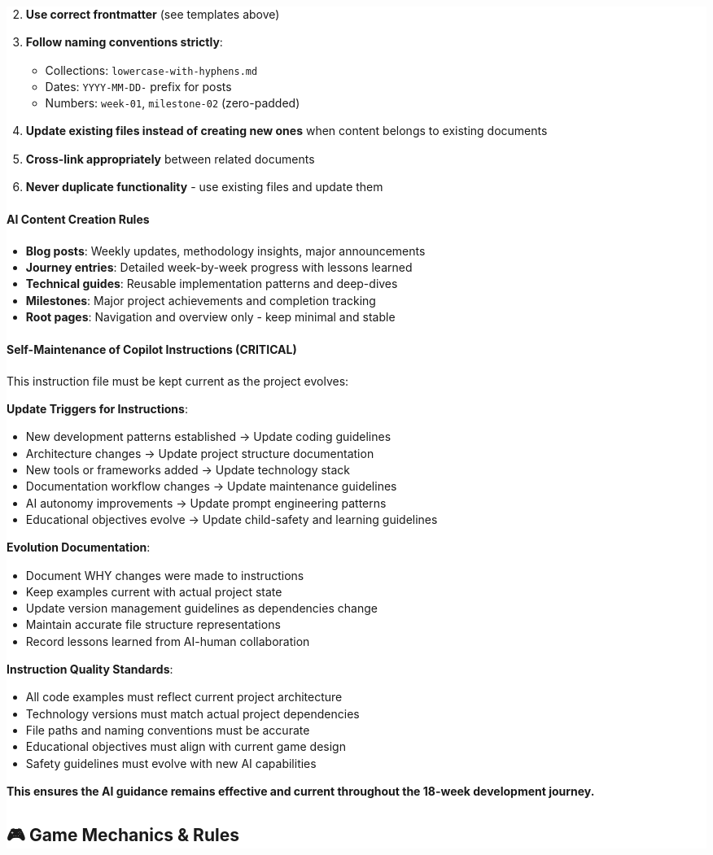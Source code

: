 2. **Use correct frontmatter** (see templates above)

3. **Follow naming conventions strictly**:

   - Collections: `lowercase-with-hyphens.md`
   - Dates: `YYYY-MM-DD-` prefix for posts
   - Numbers: `week-01`, `milestone-02` (zero-padded)

4. **Update existing files instead of creating new ones** when content belongs to existing documents

5. **Cross-link appropriately** between related documents

6. **Never duplicate functionality** - use existing files and update them

#### **AI Content Creation Rules**

- **Blog posts**: Weekly updates, methodology insights, major announcements
- **Journey entries**: Detailed week-by-week progress with lessons learned
- **Technical guides**: Reusable implementation patterns and deep-dives
- **Milestones**: Major project achievements and completion tracking
- **Root pages**: Navigation and overview only - keep minimal and stable

#### **Self-Maintenance of Copilot Instructions (CRITICAL)**

This instruction file must be kept current as the project evolves:

**Update Triggers for Instructions**:

- New development patterns established → Update coding guidelines
- Architecture changes → Update project structure documentation
- New tools or frameworks added → Update technology stack
- Documentation workflow changes → Update maintenance guidelines
- AI autonomy improvements → Update prompt engineering patterns
- Educational objectives evolve → Update child-safety and learning guidelines

**Evolution Documentation**:

- Document WHY changes were made to instructions
- Keep examples current with actual project state
- Update version management guidelines as dependencies change
- Maintain accurate file structure representations
- Record lessons learned from AI-human collaboration

**Instruction Quality Standards**:

- All code examples must reflect current project architecture
- Technology versions must match actual project dependencies
- File paths and naming conventions must be accurate
- Educational objectives must align with current game design
- Safety guidelines must evolve with new AI capabilities

**This ensures the AI guidance remains effective and current throughout the 18-week development journey.**

## 🎮 Game Mechanics & Rules

